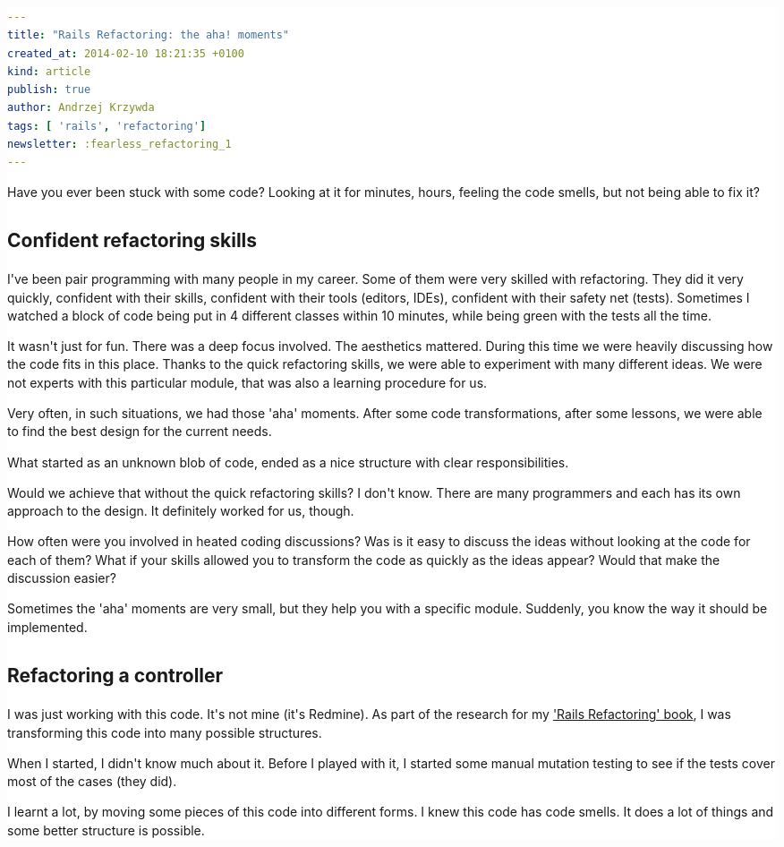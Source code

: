 ```yaml
---
title: "Rails Refactoring: the aha! moments"
created_at: 2014-02-10 18:21:35 +0100
kind: article
publish: true
author: Andrzej Krzywda
tags: [ 'rails', 'refactoring']
newsletter: :fearless_refactoring_1
---
```


Have you ever been stuck with some code? Looking at it for minutes, hours, feeling the code smells, but not being able to fix it?




## Confident refactoring skills

I've been pair programming with many people in my career. Some of them were very skilled with refactoring. They did it very quickly, confident with their skills, confident with their tools (editors, IDEs), confident with their safety net (tests). Sometimes I watched a block of code being put in 4 different classes within 10 minutes, while being green with the tests all the time.

It wasn't just for fun. There was a deep focus involved. The aesthetics mattered. During this time we were heavily discussing how the code fits in this place. Thanks to the quick refactoring skills, we were able to experiment with many different ideas. We were not experts with this particular module, that was also a learning procedure for us.

Very often, in such situations, we had those 'aha' moments. After some code transformations, after some lessons, we were able to find the best design for the current needs.

What started as an unknown blob of code, ended as a nice structure with clear responsibilities.

Would we achieve that without the quick refactoring skills? I don't know. There are many programmers and each has its own approach to the design. It definitely worked for us, though.

How often were you involved in heated coding discussions? Was is it easy to discuss the ideas without looking at the code for each of them? What if your skills allowed you to transform the code as quickly as the ideas appear? Would that make the discussion easier?

Sometimes the 'aha' moments are very small, but they help you with a specific module. Suddenly, you know the way it should be implemented.

## Refactoring a controller

I was just working with this code. It's not mine (it's Redmine). As part of the research for my ['Rails Refactoring' book](http://rails-refactoring.com/), I was transforming this code into many possible structures.

When I started, I didn't know much about it. Before I played with it, I started some manual mutation testing to see if the tests cover most of the cases (they did).

I learnt a lot, by moving some pieces of this code into different forms. I knew this code has code smells. It does a lot of things and some better structure is possible.
